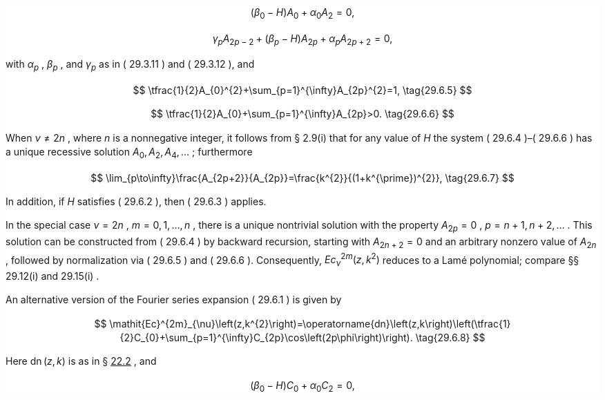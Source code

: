 <a id="E3"></a>
$$
(\beta_{0}-H)A_{0}+\alpha_{0}A_{2}=0, \tag{29.6.3}
$$


<a id="E4"></a>
$$
\gamma_{p}A_{2p-2}+(\beta_{p}-H)A_{2p}+\alpha_{p}A_{2p+2}=0, \tag{29.6.4}
$$

with $\alpha_{p}$ , $\beta_{p}$ , and $\gamma_{p}$ as in ( 29.3.11 ) and ( 29.3.12 ), and


<a id="E5"></a>
$$
\tfrac{1}{2}A_{0}^{2}+\sum_{p=1}^{\infty}A_{2p}^{2}=1, \tag{29.6.5}
$$


<a id="E6"></a>
$$
\tfrac{1}{2}A_{0}+\sum_{p=1}^{\infty}A_{2p}>0. \tag{29.6.6}
$$

When $\nu\neq 2n$ , where $n$ is a nonnegative integer, it follows from § 2.9(i) that for any value of $H$ the system ( 29.6.4 )–( 29.6.6 ) has a unique recessive solution $A_{0},A_{2},A_{4},\dots$ ; furthermore


<a id="E7"></a>
$$
\lim_{p\to\infty}\frac{A_{2p+2}}{A_{2p}}=\frac{k^{2}}{(1+k^{\prime})^{2}}, \tag{29.6.7}
$$

In addition, if $H$ satisfies ( 29.6.2 ), then ( 29.6.3 ) applies.

In the special case $\nu=2n$ , $m=0,1,\dots,n$ , there is a unique nontrivial solution with the property $A_{2p}=0$ , $p=n+1,n+2,\dots$ . This solution can be constructed from ( 29.6.4 ) by backward recursion, starting with $A_{2n+2}=0$ and an arbitrary nonzero value of $A_{2n}$ , followed by normalization via ( 29.6.5 ) and ( 29.6.6 ). Consequently, $\mathit{Ec}^{2m}_{\nu}\left(z,k^{2}\right)$ reduces to a Lamé polynomial; compare §§ 29.12(i) and 29.15(i) .

An alternative version of the Fourier series expansion ( 29.6.1 ) is given by


<a id="E8"></a>
$$
\mathit{Ec}^{2m}_{\nu}\left(z,k^{2}\right)=\operatorname{dn}\left(z,k\right)\left(\tfrac{1}{2}C_{0}+\sum_{p=1}^{\infty}C_{2p}\cos\left(2p\phi\right)\right). \tag{29.6.8}
$$

Here $\operatorname{dn}\left(z,k\right)$ is as in § [22.2](./22.2.md "§22.2 Definitions ‣ Properties ‣ Chapter 22 Jacobian Elliptic Functions") , and


<a id="E9"></a>
$$
(\beta_{0}-H)C_{0}+\alpha_{0}C_{2}=0, \tag{29.6.9}
$$
